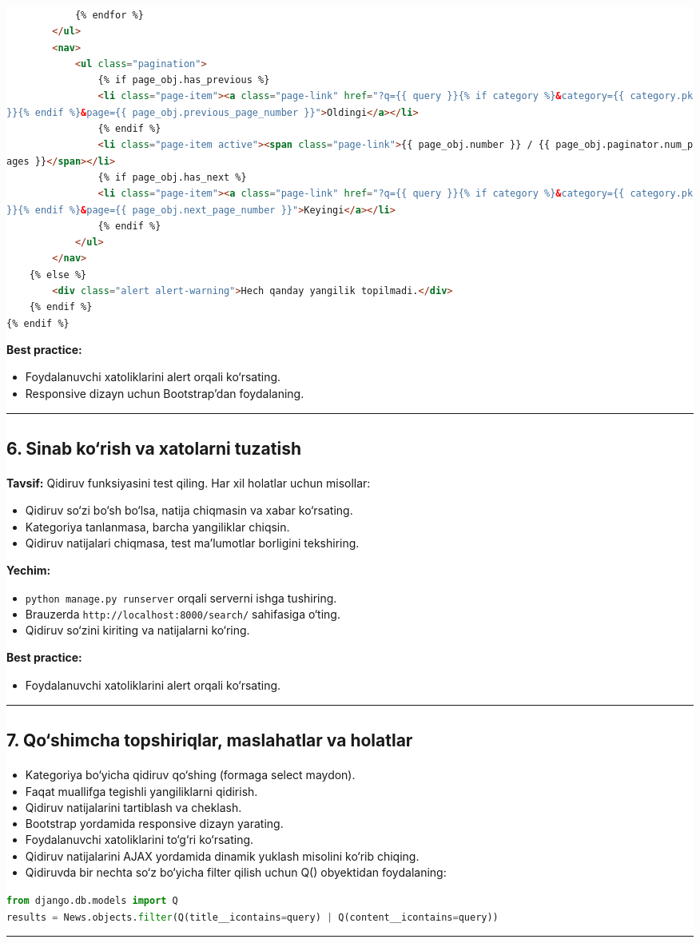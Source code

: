 ```html
            {% endfor %}
        </ul>
        <nav>
            <ul class="pagination">
                {% if page_obj.has_previous %}
                <li class="page-item"><a class="page-link" href="?q={{ query }}{% if category %}&category={{ category.pk }}{% endif %}&page={{ page_obj.previous_page_number }}">Oldingi</a></li>
                {% endif %}
                <li class="page-item active"><span class="page-link">{{ page_obj.number }} / {{ page_obj.paginator.num_pages }}</span></li>
                {% if page_obj.has_next %}
                <li class="page-item"><a class="page-link" href="?q={{ query }}{% if category %}&category={{ category.pk }}{% endif %}&page={{ page_obj.next_page_number }}">Keyingi</a></li>
                {% endif %}
            </ul>
        </nav>
    {% else %}
        <div class="alert alert-warning">Hech qanday yangilik topilmadi.</div>
    {% endif %}
{% endif %}
```

**Best practice:**
- Foydalanuvchi xatoliklarini alert orqali ko‘rsating.
- Responsive dizayn uchun Bootstrap’dan foydalaning.

---


## 6. Sinab ko‘rish va xatolarni tuzatish

**Tavsif:** Qidiruv funksiyasini test qiling. Har xil holatlar uchun misollar:

- Qidiruv so‘zi bo‘sh bo‘lsa, natija chiqmasin va xabar ko‘rsating.
- Kategoriya tanlanmasa, barcha yangiliklar chiqsin.
- Qidiruv natijalari chiqmasa, test ma’lumotlar borligini tekshiring.

**Yechim:**
- `python manage.py runserver` orqali serverni ishga tushiring.
- Brauzerda `http://localhost:8000/search/` sahifasiga o‘ting.
- Qidiruv so‘zini kiriting va natijalarni ko‘ring.

**Best practice:**
- Foydalanuvchi xatoliklarini alert orqali ko‘rsating.

---


## 7. Qo‘shimcha topshiriqlar, maslahatlar va holatlar

- Kategoriya bo‘yicha qidiruv qo‘shing (formaga select maydon).
- Faqat muallifga tegishli yangiliklarni qidirish.
- Qidiruv natijalarini tartiblash va cheklash.
- Bootstrap yordamida responsive dizayn yarating.
- Foydalanuvchi xatoliklarini to‘g‘ri ko‘rsating.
- Qidiruv natijalarini AJAX yordamida dinamik yuklash misolini ko‘rib chiqing.
- Qidiruvda bir nechta so‘z bo‘yicha filter qilish uchun Q() obyektidan foydalaning:
```python
from django.db.models import Q
results = News.objects.filter(Q(title__icontains=query) | Q(content__icontains=query))
```

---